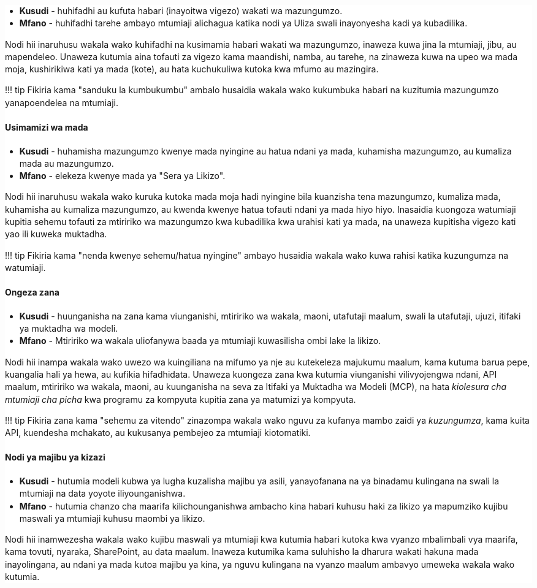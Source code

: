- **Kusudi** - huhifadhi au kufuta habari (inayoitwa vigezo) wakati wa mazungumzo.
- **Mfano** - huhifadhi tarehe ambayo mtumiaji alichagua katika nodi ya Uliza swali inayonyesha kadi ya kubadilika.

Nodi hii inaruhusu wakala wako kuhifadhi na kusimamia habari wakati wa mazungumzo, inaweza kuwa jina la mtumiaji, jibu, au mapendeleo. Unaweza kutumia aina tofauti za vigezo kama maandishi, namba, au tarehe, na zinaweza kuwa na upeo wa mada moja, kushirikiwa kati ya mada (kote), au hata kuchukuliwa kutoka kwa mfumo au mazingira.

!!! tip
    Fikiria kama "sanduku la kumbukumbu" ambalo husaidia wakala wako kukumbuka habari na kuzitumia mazungumzo yanapoendelea na mtumiaji.

#### Usimamizi wa mada

- **Kusudi** - huhamisha mazungumzo kwenye mada nyingine au hatua ndani ya mada, kuhamisha mazungumzo, au kumaliza mada au mazungumzo.
- **Mfano** - elekeza kwenye mada ya "Sera ya Likizo".

Nodi hii inaruhusu wakala wako kuruka kutoka mada moja hadi nyingine bila kuanzisha tena mazungumzo, kumaliza mada, kuhamisha au kumaliza mazungumzo, au kwenda kwenye hatua tofauti ndani ya mada hiyo hiyo. Inasaidia kuongoza watumiaji kupitia sehemu tofauti za mtiririko wa mazungumzo kwa kubadilika kwa urahisi kati ya mada, na unaweza kupitisha vigezo kati yao ili kuweka muktadha.

!!! tip
    Fikiria kama "nenda kwenye sehemu/hatua nyingine" ambayo husaidia wakala wako kuwa rahisi katika kuzungumza na watumiaji.

#### Ongeza zana

- **Kusudi** - huunganisha na zana kama viunganishi, mtiririko wa wakala, maoni, utafutaji maalum, swali la utafutaji, ujuzi, itifaki ya muktadha wa modeli.
- **Mfano** - Mtiririko wa wakala uliofanywa baada ya mtumiaji kuwasilisha ombi lake la likizo.

Nodi hii inampa wakala wako uwezo wa kuingiliana na mifumo ya nje au kutekeleza majukumu maalum, kama kutuma barua pepe, kuangalia hali ya hewa, au kufikia hifadhidata. Unaweza kuongeza zana kwa kutumia viunganishi vilivyojengwa ndani, API maalum, mtiririko wa wakala, maoni, au kuunganisha na seva za Itifaki ya Muktadha wa Modeli (MCP), na hata _kiolesura cha mtumiaji cha picha_ kwa programu za kompyuta kupitia zana ya matumizi ya kompyuta.

!!! tip
    Fikiria zana kama "sehemu za vitendo" zinazompa wakala wako nguvu za kufanya mambo zaidi ya _kuzungumza_, kama kuita API, kuendesha mchakato, au kukusanya pembejeo za mtumiaji kiotomatiki.

#### Nodi ya majibu ya kizazi

- **Kusudi** - hutumia modeli kubwa ya lugha kuzalisha majibu ya asili, yanayofanana na ya binadamu kulingana na swali la mtumiaji na data yoyote iliyounganishwa.
- **Mfano** - hutumia chanzo cha maarifa kilichounganishwa ambacho kina habari kuhusu haki za likizo ya mapumziko kujibu maswali ya mtumiaji kuhusu maombi ya likizo.

Nodi hii inamwezesha wakala wako kujibu maswali ya mtumiaji kwa kutumia habari kutoka kwa vyanzo mbalimbali vya maarifa, kama tovuti, nyaraka, SharePoint, au data maalum. Inaweza kutumika kama suluhisho la dharura wakati hakuna mada inayolingana, au ndani ya mada kutoa majibu ya kina, ya nguvu kulingana na vyanzo maalum ambavyo umeweka wakala wako kutumia.
